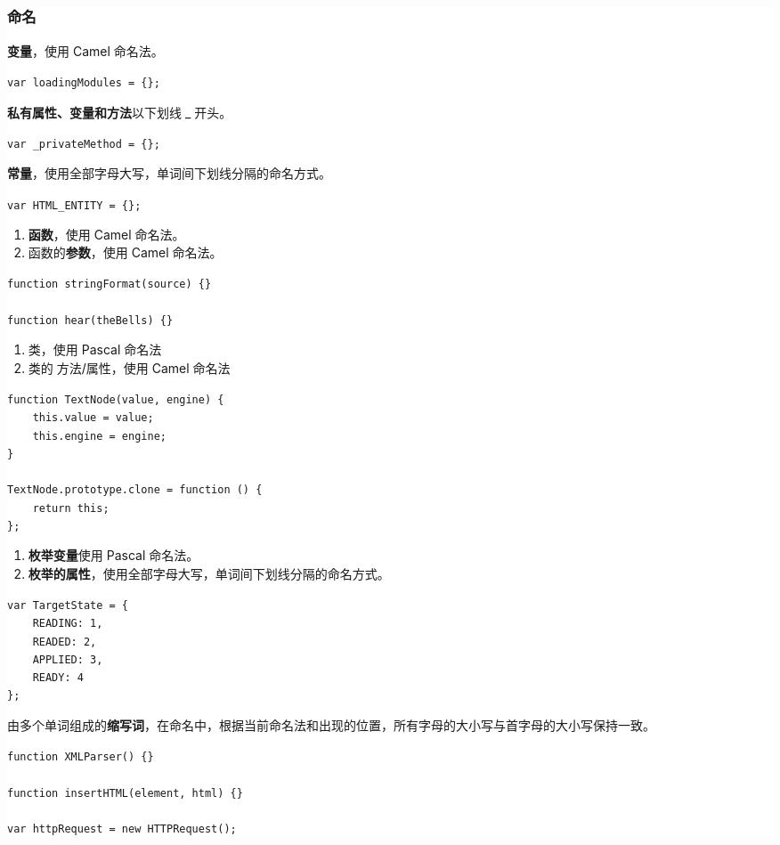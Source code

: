 ### 命名

**变量**，使用 Camel 命名法。

```
var loadingModules = {};
```

**私有属性、变量和方法**以下划线 _ 开头。

```
var _privateMethod = {};
```

**常量**，使用全部字母大写，单词间下划线分隔的命名方式。

```
var HTML_ENTITY = {};
```

1. **函数**，使用 Camel 命名法。
2. 函数的**参数**，使用 Camel 命名法。

```
function stringFormat(source) {}

function hear(theBells) {}
```

1. 类，使用 Pascal 命名法
2. 类的 方法/属性，使用 Camel 命名法

```
function TextNode(value, engine) {
    this.value = value;
    this.engine = engine;
}

TextNode.prototype.clone = function () {
    return this;
};
```

1. **枚举变量**使用 Pascal 命名法。
2. **枚举的属性**，使用全部字母大写，单词间下划线分隔的命名方式。

```
var TargetState = {
    READING: 1,
    READED: 2,
    APPLIED: 3,
    READY: 4
};
```

由多个单词组成的**缩写词**，在命名中，根据当前命名法和出现的位置，所有字母的大小写与首字母的大小写保持一致。

```
function XMLParser() {}

function insertHTML(element, html) {}

var httpRequest = new HTTPRequest();
```
